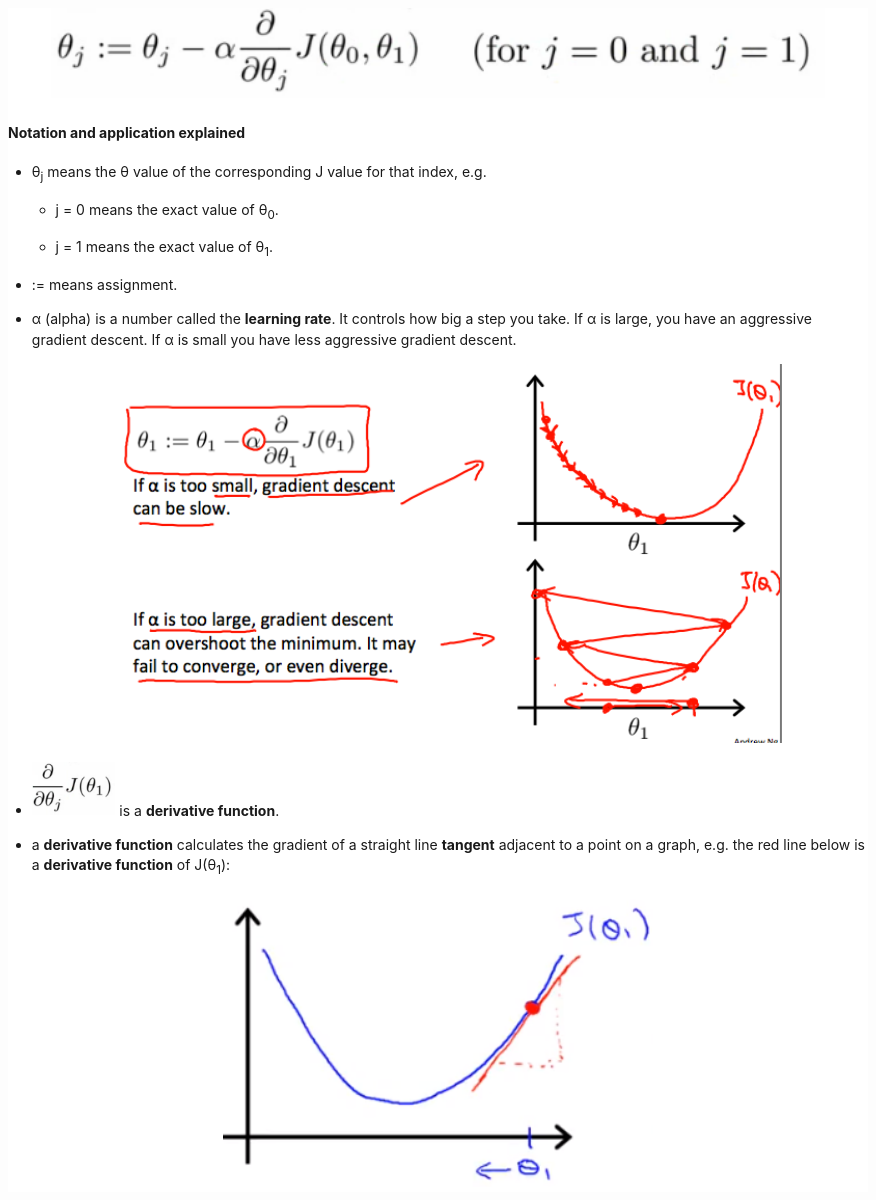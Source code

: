 <p align = "center">
<img src=../Images\Image[17].png width=90%>
</p>

#### Notation and application explained
- θ<sub>j</sub> means the θ value of the corresponding J value for that index, e.g.

  - j = 0 means the exact value of θ<sub>0</sub>.  

  - j = 1 means the exact value of θ<sub>1</sub>.

- := means assignment.

- α (alpha) is a number called the <b>learning rate</b>.  It controls how big a step you take.  If α is large, you have an aggressive gradient descent.  If α is small you have less aggressive gradient descent.

<p align = "center">
<img src=../Images\graddescentlargesmall.png width=80%>
</p>

- <img src=../Images\Image[20].png width=10%> is a <b>derivative function</b>.

- a <b>derivative function</b> calculates the gradient of a straight line <b>tangent</b> adjacent to a point on a graph, e.g. the red line below is a <b>derivative function</b> of J(θ<sub>1</sub>):
<p align = "center">
<img src=../Images\deriv.png width=50%>